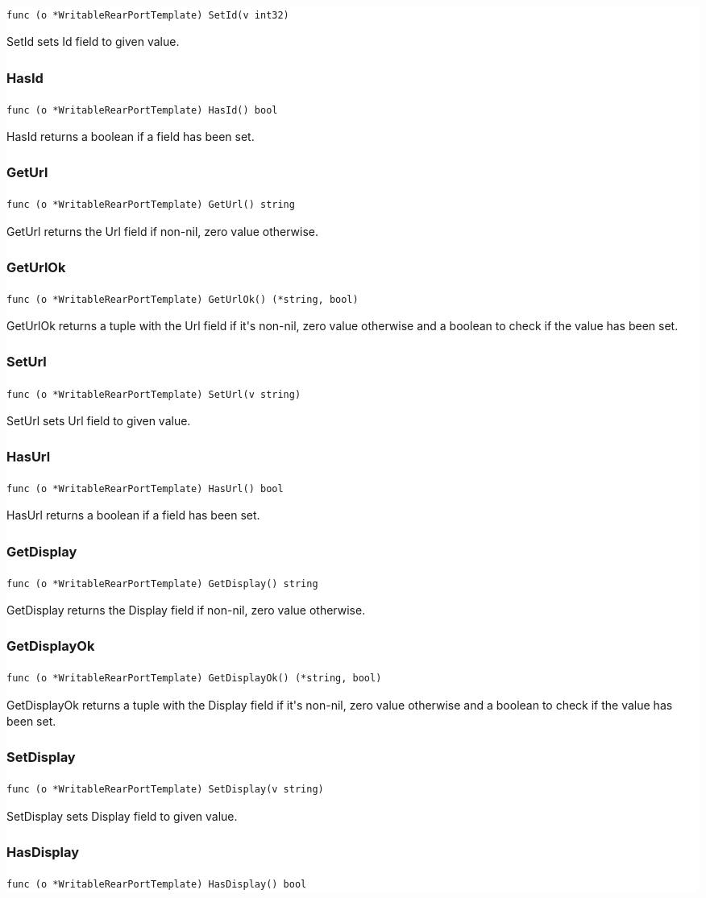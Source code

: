 `func (o *WritableRearPortTemplate) SetId(v int32)`

SetId sets Id field to given value.

### HasId

`func (o *WritableRearPortTemplate) HasId() bool`

HasId returns a boolean if a field has been set.

### GetUrl

`func (o *WritableRearPortTemplate) GetUrl() string`

GetUrl returns the Url field if non-nil, zero value otherwise.

### GetUrlOk

`func (o *WritableRearPortTemplate) GetUrlOk() (*string, bool)`

GetUrlOk returns a tuple with the Url field if it's non-nil, zero value otherwise
and a boolean to check if the value has been set.

### SetUrl

`func (o *WritableRearPortTemplate) SetUrl(v string)`

SetUrl sets Url field to given value.

### HasUrl

`func (o *WritableRearPortTemplate) HasUrl() bool`

HasUrl returns a boolean if a field has been set.

### GetDisplay

`func (o *WritableRearPortTemplate) GetDisplay() string`

GetDisplay returns the Display field if non-nil, zero value otherwise.

### GetDisplayOk

`func (o *WritableRearPortTemplate) GetDisplayOk() (*string, bool)`

GetDisplayOk returns a tuple with the Display field if it's non-nil, zero value otherwise
and a boolean to check if the value has been set.

### SetDisplay

`func (o *WritableRearPortTemplate) SetDisplay(v string)`

SetDisplay sets Display field to given value.

### HasDisplay

`func (o *WritableRearPortTemplate) HasDisplay() bool`

